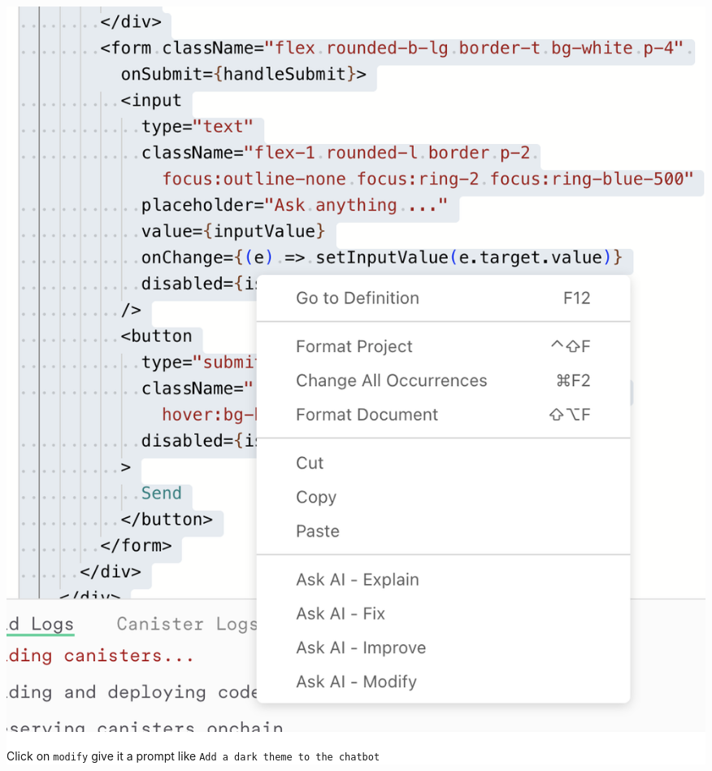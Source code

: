 ![askai](./images/askai.png)

Click on `modify` give it a prompt like `Add a dark theme to the chatbot`
